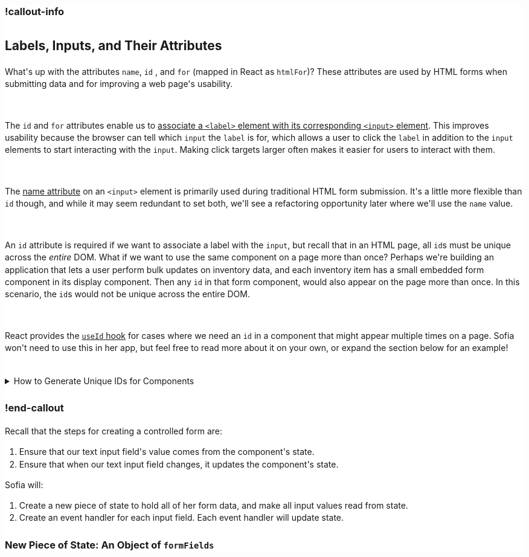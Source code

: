 ### !callout-info

## Labels, Inputs, and Their Attributes

What's up with the attributes `name`, `id` , and `for` (mapped in React as `htmlFor`)? These attributes are used by HTML forms when submitting data and for improving a web page's usability. 

<br/>

The `id` and `for` attributes enable us to [associate a `<label>` element with its corresponding `<input>` element](https://developer.mozilla.org/en-US/docs/Web/HTML/Element/input#labels_2). This improves usability because the browser can tell which `input` the `label` is for, which allows a user to click the `label` in addition to the `input` elements to start interacting with the `input`. Making click targets larger often makes it easier for users to interact with them.

<br/>

The [name attribute](https://developer.mozilla.org/en-US/docs/Web/HTML/Element/input#name) on an `<input>` element is primarily used during traditional HTML form submission. It's a little more flexible than `id` though, and while it may seem redundant to set both, we'll see a refactoring opportunity later where we'll use the `name` value. 

<br/>

An `id` attribute is required if we want to associate a label with the `input`, but recall that in an HTML page, all `id`s must be unique across the *entire* DOM. What if we want to use the same component on a page more than once? Perhaps we're building an application that lets a user perform bulk updates on inventory data, and each inventory item has a small embedded form component in its display component. Then any `id` in that form component, would also appear on the page more than once. In this scenario, the `id`s would not be unique across the entire DOM.

<br/>

React provides the [`useId` hook](https://react.dev/reference/react/useId) for cases where we need an `id` in a component that might appear multiple times on a page. Sofia won't need to use this in her app, but feel free to read more about it on your own, or expand the section below for an example!

<br/>

<details><summary>How to Generate Unique IDs for Components</summary></details>


### !end-callout

Recall that the steps for creating a controlled form are:

1. Ensure that our text input field's value comes from the component's state.
1. Ensure that when our text input field changes, it updates the component's state.

Sofia will:

1. Create a new piece of state to hold all of her form data, and make all input values read from state.
1. Create an event handler for each input field. Each event handler will update state.

### New Piece of State: An Object of `formFields`
